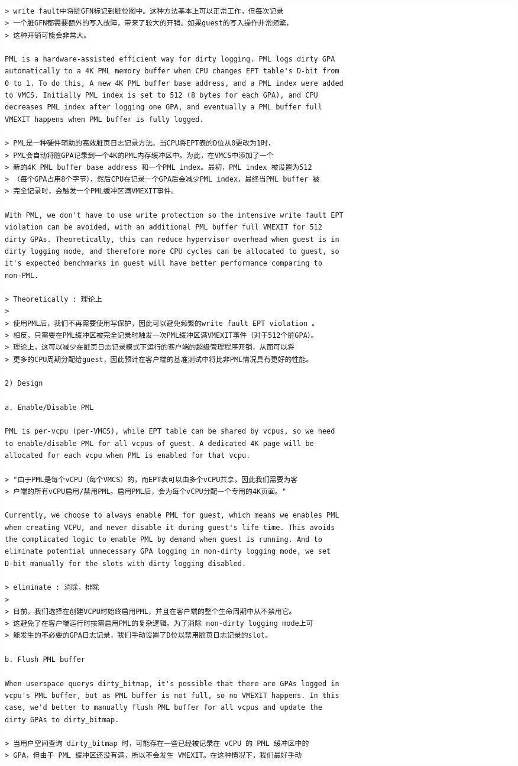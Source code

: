 ```
> write fault中将脏GFN标记到脏位图中。这种方法基本上可以正常工作，但每次记录
> 一个脏GFN都需要额外的写入故障，带来了较大的开销。如果guest的写入操作非常频繁，
> 这种开销可能会非常大。

PML is a hardware-assisted efficient way for dirty logging. PML logs dirty GPA
automatically to a 4K PML memory buffer when CPU changes EPT table's D-bit from
0 to 1. To do this, A new 4K PML buffer base address, and a PML index were added
to VMCS. Initially PML index is set to 512 (8 bytes for each GPA), and CPU
decreases PML index after logging one GPA, and eventually a PML buffer full
VMEXIT happens when PML buffer is fully logged.

> PML是一种硬件辅助的高效脏页日志记录方法。当CPU将EPT表的D位从0更改为1时，
> PML会自动将脏GPA记录到一个4K的PML内存缓冲区中。为此，在VMCS中添加了一个
> 新的4K PML buffer base address 和一个PML index。最初，PML index 被设置为512
> （每个GPA占用8个字节），然后CPU在记录一个GPA后会减少PML index，最终当PML buffer 被
> 完全记录时，会触发一个PML缓冲区满VMEXIT事件。

With PML, we don't have to use write protection so the intensive write fault EPT
violation can be avoided, with an additional PML buffer full VMEXIT for 512
dirty GPAs. Theoretically, this can reduce hypervisor overhead when guest is in
dirty logging mode, and therefore more CPU cycles can be allocated to guest, so
it's expected benchmarks in guest will have better performance comparing to
non-PML.

> Theoretically : 理论上
>
> 使用PML后，我们不再需要使用写保护，因此可以避免频繁的write fault EPT violation 。
> 相反，只需要在PML缓冲区被完全记录时触发一次PML缓冲区满VMEXIT事件（对于512个脏GPA）。
> 理论上，这可以减少在脏页日志记录模式下运行的客户端的超级管理程序开销，从而可以将
> 更多的CPU周期分配给guest，因此预计在客户端的基准测试中将比非PML情况具有更好的性能。

2) Design

a. Enable/Disable PML

PML is per-vcpu (per-VMCS), while EPT table can be shared by vcpus, so we need
to enable/disable PML for all vcpus of guest. A dedicated 4K page will be
allocated for each vcpu when PML is enabled for that vcpu.

> "由于PML是每个vCPU（每个VMCS）的，而EPT表可以由多个vCPU共享，因此我们需要为客
> 户端的所有vCPU启用/禁用PML。启用PML后，会为每个vCPU分配一个专用的4K页面。"

Currently, we choose to always enable PML for guest, which means we enables PML
when creating VCPU, and never disable it during guest's life time. This avoids
the complicated logic to enable PML by demand when guest is running. And to
eliminate potential unnecessary GPA logging in non-dirty logging mode, we set
D-bit manually for the slots with dirty logging disabled.

> eliminate : 消除，排除
>
> 目前，我们选择在创建VCPU时始终启用PML，并且在客户端的整个生命周期中从不禁用它。
> 这避免了在客户端运行时按需启用PML的复杂逻辑。为了消除 non-dirty logging mode上可
> 能发生的不必要的GPA日志记录，我们手动设置了D位以禁用脏页日志记录的slot。

b. Flush PML buffer

When userspace querys dirty_bitmap, it's possible that there are GPAs logged in
vcpu's PML buffer, but as PML buffer is not full, so no VMEXIT happens. In this
case, we'd better to manually flush PML buffer for all vcpus and update the
dirty GPAs to dirty_bitmap.

> 当用户空间查询 dirty_bitmap 时，可能存在一些已经被记录在 vCPU 的 PML 缓冲区中的 
> GPA，但由于 PML 缓冲区还没有满，所以不会发生 VMEXIT。在这种情况下，我们最好手动
```